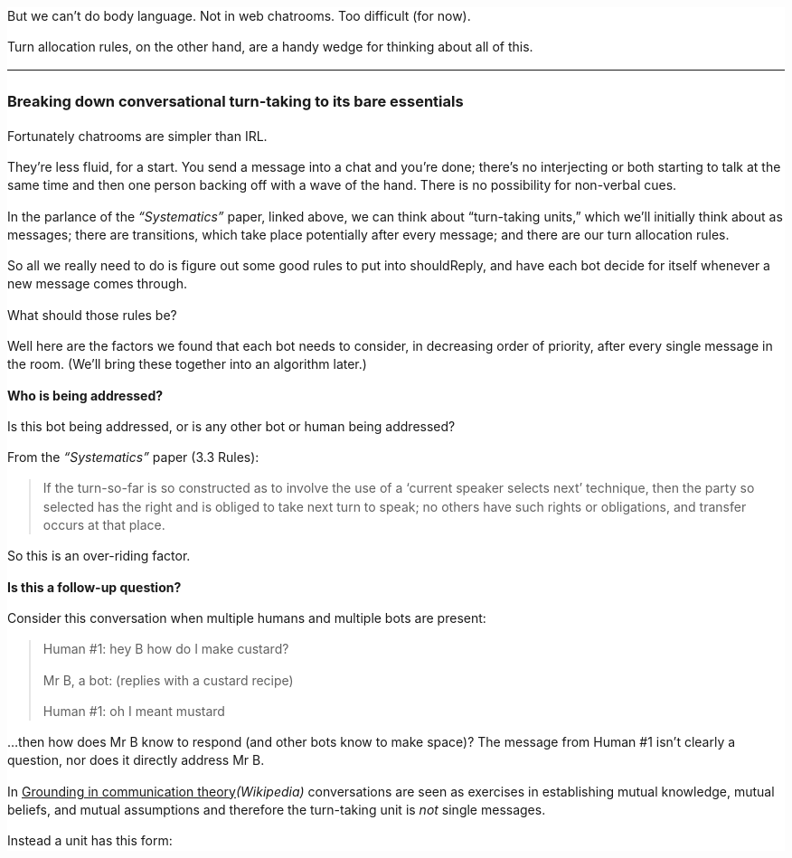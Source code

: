 But we can’t do body language. Not in web chatrooms. Too difficult (for now).

Turn allocation rules, on the other hand, are a handy wedge for thinking about all of this.

* * *

### Breaking down conversational turn-taking to its bare essentials

Fortunately chatrooms are simpler than IRL.

They’re less fluid, for a start. You send a message into a chat and you’re done; there’s no interjecting or both starting to talk at the same time and then one person backing off with a wave of the hand. There is no possibility for non-verbal cues.

In the parlance of the _“Systematics”_ paper, linked above, we can think about “turn-taking units,” which we’ll initially think about as messages; there are transitions, which take place potentially after every message; and there are our turn allocation rules.

So all we really need to do is figure out some good rules to put into shouldReply, and have each bot decide for itself whenever a new message comes through.

What should those rules be?

Well here are the factors we found that each bot needs to consider, in decreasing order of priority, after every single message in the room. (We’ll bring these together into an algorithm later.)

**Who is being addressed?**

Is this bot being addressed, or is any other bot or human being addressed?

From the _“Systematics”_ paper (3.3 Rules):

> If the turn-so-far is so constructed as to involve the use of a ‘current speaker selects next’ technique, then the party so selected has the right and is obliged to take next turn to speak; no others have such rights or obligations, and transfer occurs at that place.

So this is an over-riding factor.

**Is this a follow-up question?**

Consider this conversation when multiple humans and multiple bots are present:

> Human #1: hey B how do I make custard?
> 
> 
> Mr B, a bot: (replies with a custard recipe)
> 
> 
> Human #1: oh I meant mustard

…then how does Mr B know to respond (and other bots know to make space)? The message from Human #1 isn’t clearly a question, nor does it directly address Mr B.

In [Grounding in communication theory](https://en.wikipedia.org/wiki/Grounding_in_communication)_(Wikipedia)_ conversations are seen as exercises in establishing mutual knowledge, mutual beliefs, and mutual assumptions and therefore the turn-taking unit is _not_ single messages.

Instead a unit has this form:
